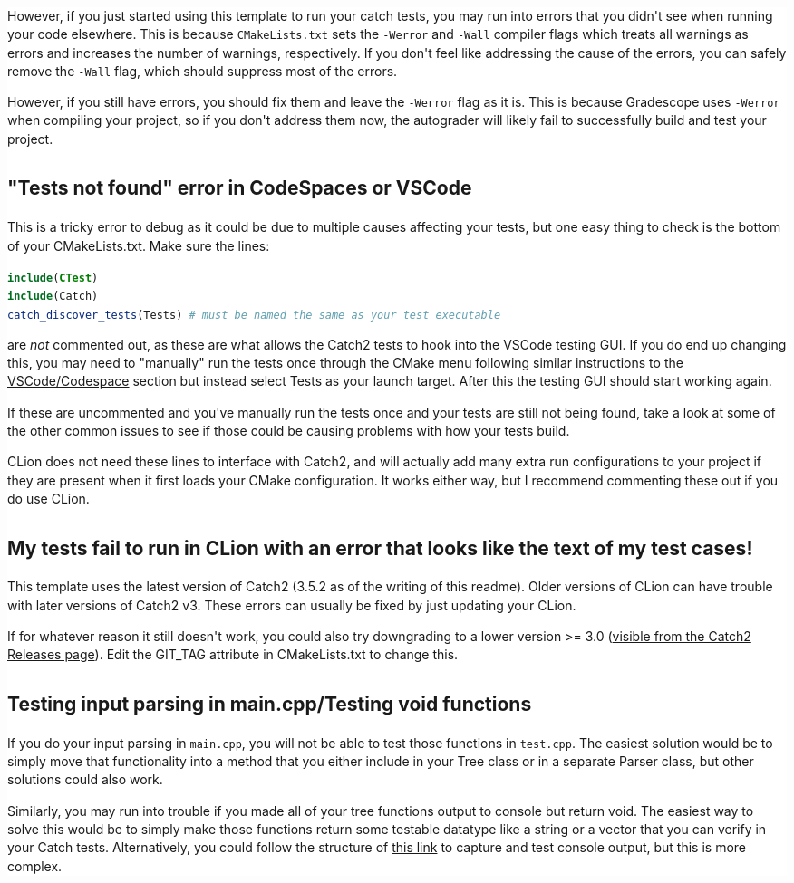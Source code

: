 However, if you just started using this template to run your catch tests, you may run into errors that you didn't see when running your code elsewhere. This is because `CMakeLists.txt` sets the `-Werror` and `-Wall` compiler flags which treats all warnings as errors and increases the number of warnings, respectively. If you don't feel like addressing the cause of the errors, you can safely remove the `-Wall` flag, which should suppress most of the errors. 

However, if you still have errors, you should fix them and leave the `-Werror` flag as it is. This is because Gradescope uses `-Werror` when compiling your project, so if you don't address them now, the autograder will likely fail to successfully build and test your project.

## "Tests not found" error in CodeSpaces or VSCode
This is a tricky error to debug as it could be due to multiple causes affecting your tests, but one easy thing to check is the bottom of your CMakeLists.txt. Make sure the lines:
```cmake
include(CTest)
include(Catch)
catch_discover_tests(Tests) # must be named the same as your test executable
```
are *not* commented out, as these are what allows the Catch2 tests to hook into the VSCode testing GUI. If you do end up changing this, you may need to "manually" run the tests once through the CMake menu following similar instructions to the [VSCode/Codespace](#vscodecodespace) section but instead select Tests as your launch target. After this the testing GUI should start working again.

If these are uncommented and you've manually run the tests once and your tests are still not being found, take a look at some of the other common issues to see if those could be causing problems with how your tests build.

CLion does not need these lines to interface with Catch2, and will actually add many extra run configurations to your project if they are present when it first loads your CMake configuration. It works either way, but I recommend commenting these out if you do use CLion.

## My tests fail to run in CLion with an error that looks like the text of my test cases!

This template uses the latest version of Catch2 (3.5.2 as of the writing of this readme). Older versions of CLion can have trouble with later versions of Catch2 v3. These errors can usually be fixed by just updating your CLion. 

If for whatever reason it still doesn't work, you could also try downgrading to a lower version >= 3.0 ([visible from the Catch2 Releases page](https://github.com/catchorg/Catch2/releases)). Edit the GIT_TAG attribute in CMakeLists.txt to change this.

## Testing input parsing in main.cpp/Testing void functions
If you do your input parsing in `main.cpp`, you will not be able to test those functions in `test.cpp`. The easiest solution would be to simply move that functionality into a method that you either include in your Tree class or in a separate Parser class, but other solutions could also work.

Similarly, you may run into trouble if you made all of your tree functions output to console but return void. The easiest way to solve this would be to simply make those functions return some testable datatype like a string or a vector that you can verify in your Catch tests. Alternatively, you could follow the structure of [this link](https://stackoverflow.com/a/4191318) to capture and test console output, but this is more complex.
